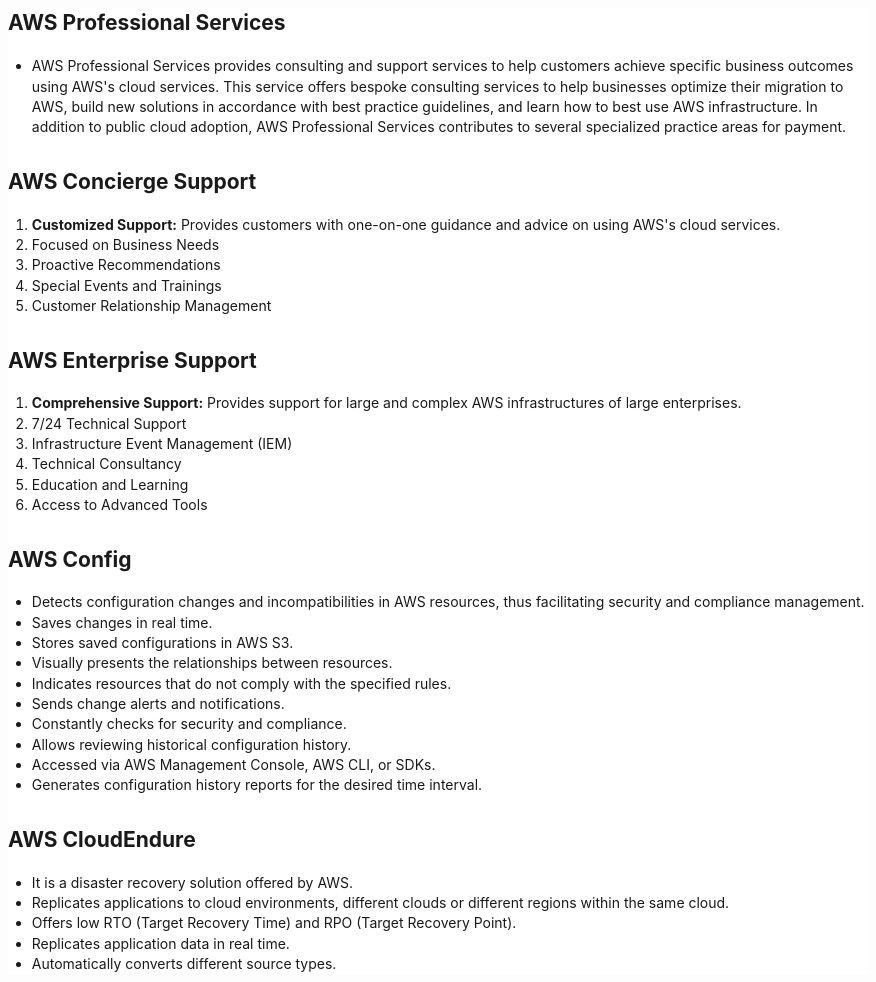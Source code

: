 


   
## AWS Professional Services
- AWS Professional Services provides consulting and support services to help customers achieve specific business outcomes using AWS's cloud services. This service offers bespoke consulting services to help businesses optimize their migration to AWS, build new solutions in accordance with best practice guidelines, and learn how to best use AWS infrastructure. In addition to public cloud adoption, AWS Professional Services contributes to several specialized practice areas for payment.

## AWS Concierge Support

1. **Customized Support:** Provides customers with one-on-one guidance and advice on using AWS's cloud services.
2. Focused on Business Needs
3. Proactive Recommendations
4. Special Events and Trainings
5. Customer Relationship Management

## AWS Enterprise Support

1. **Comprehensive Support:** Provides support for large and complex AWS infrastructures of large enterprises.
2. 7/24 Technical Support
3. Infrastructure Event Management (IEM)
4. Technical Consultancy
5. Education and Learning
6. Access to Advanced Tools


## AWS Config

- Detects configuration changes and incompatibilities in AWS resources, thus facilitating security and compliance management.
- Saves changes in real time.
- Stores saved configurations in AWS S3.
- Visually presents the relationships between resources.
- Indicates resources that do not comply with the specified rules.
- Sends change alerts and notifications.
- Constantly checks for security and compliance.
- Allows reviewing historical configuration history.
- Accessed via AWS Management Console, AWS CLI, or SDKs.
- Generates configuration history reports for the desired time interval.


## AWS CloudEndure

- It is a disaster recovery solution offered by AWS.
- Replicates applications to cloud environments, different clouds or different regions within the same cloud.
- Offers low RTO (Target Recovery Time) and RPO (Target Recovery Point).
- Replicates application data in real time.
- Automatically converts different source types.
